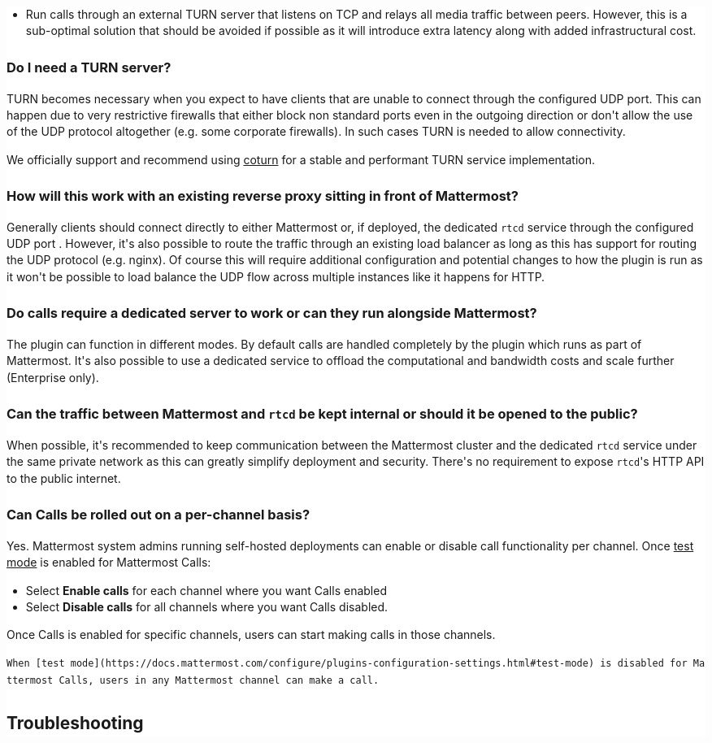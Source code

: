 - Run calls through an external TURN server that listens on TCP and relays all media traffic between peers. However, this is a sub-optimal solution that should be avoided if possible as it will introduce extra latency along with added infrastructural cost.

### Do I need a TURN server?

TURN becomes necessary when you expect to have clients that are unable to connect through the configured UDP port. This can happen due to very restrictive firewalls that either block non standard ports even in the outgoing direction or don't allow the use of the UDP protocol altogether (e.g. some corporate firewalls). In such cases TURN is needed to allow connectivity.

We officially support and recommend using [coturn](https://github.com/coturn/coturn) for a stable and performant TURN service implementation.

### How will this work with an existing reverse proxy sitting in front of Mattermost?

Generally clients should connect directly to either Mattermost or, if deployed, the dedicated `rtcd` service through the configured UDP port . However, it's also possible to route the traffic through an existing load balancer as long as this has support for routing the UDP protocol (e.g. nginx). Of course this will require additional configuration and potential changes to how the plugin is run as it won't be possible to load balance the UDP flow across multiple instances like it happens for HTTP.

### Do calls require a dedicated server to work or can they run alongside Mattermost?

The plugin can function in different modes. By default calls are handled completely by the plugin which runs as part of Mattermost. It's also possible to use a dedicated service to offload the computational and bandwidth costs and scale further (Enterprise only).

### Can the traffic between Mattermost and `rtcd`  be kept internal or should it be opened to the public?

When possible, it's recommended to keep communication between the Mattermost cluster and the dedicated `rtcd` service under the same private network as this can greatly simplify deployment and security. There's no requirement to expose `rtcd`'s HTTP API to the public internet.

### Can Calls be rolled out on a per-channel basis?

Yes. Mattermost system admins running self-hosted deployments can enable or disable call functionality per channel. Once [test mode](https://docs.mattermost.com/configure/plugins-configuration-settings.html#test-mode) is enabled for Mattermost Calls:

- Select **Enable calls** for each channel where you want Calls enabled
- Select **Disable calls** for all channels where you want Calls disabled.

Once Calls is enabled for specific channels, users can start making calls in those channels.

```{note}
When [test mode](https://docs.mattermost.com/configure/plugins-configuration-settings.html#test-mode) is disabled for Mattermost Calls, users in any Mattermost channel can make a call.
```

## Troubleshooting
